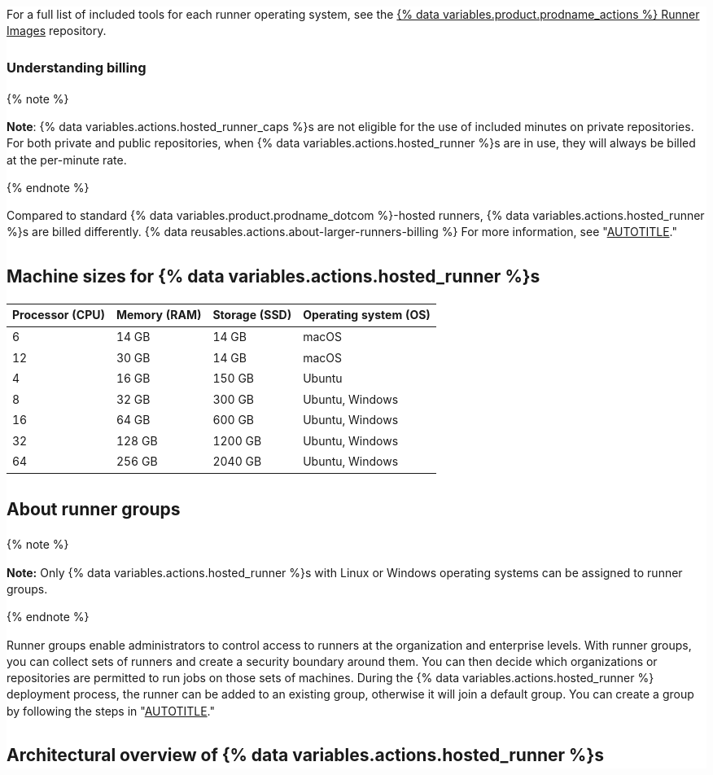 For a full list of included tools for each runner operating system, see the [{% data variables.product.prodname_actions %} Runner Images](https://github.com/actions/runner-images) repository.

### Understanding billing

{% note %}

**Note**: {% data variables.actions.hosted_runner_caps %}s are not eligible for the use of included minutes on private repositories. For both private and public repositories, when {% data variables.actions.hosted_runner %}s are in use, they will always be billed at the per-minute rate.

{% endnote %}

Compared to standard {% data variables.product.prodname_dotcom %}-hosted runners, {% data variables.actions.hosted_runner %}s are billed differently. {% data reusables.actions.about-larger-runners-billing %} For more information, see "[AUTOTITLE](/billing/managing-billing-for-github-actions/about-billing-for-github-actions#per-minute-rates)."

## Machine sizes for {% data variables.actions.hosted_runner %}s

| Processor (CPU)| Memory (RAM)  | Storage (SSD) | Operating system (OS) |
| -------------- | ------------- | ------------- | --------------------- |
| 6              | 14 GB         | 14 GB         | macOS                 |
| 12             | 30 GB         | 14 GB         | macOS                 |
| 4              | 16 GB         | 150 GB        | Ubuntu                |
| 8              | 32 GB         | 300 GB        | Ubuntu, Windows       |
| 16             | 64 GB         | 600 GB        | Ubuntu, Windows       |
| 32             | 128 GB        | 1200 GB       | Ubuntu, Windows       |
| 64             | 256 GB        | 2040 GB       | Ubuntu, Windows       |

## About runner groups

{% note %}

**Note:** Only {% data variables.actions.hosted_runner %}s with Linux or Windows operating systems can be assigned to runner groups.

{% endnote %}

Runner groups enable administrators to control access to runners at the organization and enterprise levels. With runner groups, you can collect sets of runners and create a security boundary around them. You can then decide which organizations or repositories are permitted to run jobs on those sets of machines. During the {% data variables.actions.hosted_runner %} deployment process, the runner can be added to an existing group, otherwise it will join a default group. You can create a group by following the steps in "[AUTOTITLE](/actions/using-github-hosted-runners/controlling-access-to-larger-runners)."

## Architectural overview of {% data variables.actions.hosted_runner %}s
